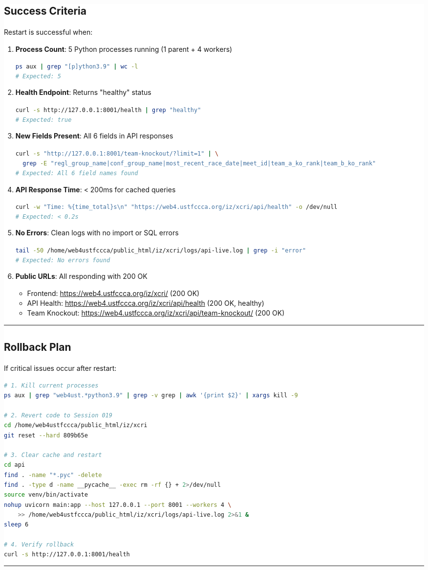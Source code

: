 
## Success Criteria

Restart is successful when:

1. **Process Count**: 5 Python processes running (1 parent + 4 workers)
   ```bash
   ps aux | grep "[p]ython3.9" | wc -l
   # Expected: 5
   ```

2. **Health Endpoint**: Returns "healthy" status
   ```bash
   curl -s http://127.0.0.1:8001/health | grep "healthy"
   # Expected: true
   ```

3. **New Fields Present**: All 6 fields in API responses
   ```bash
   curl -s "http://127.0.0.1:8001/team-knockout/?limit=1" | \
     grep -E "regl_group_name|conf_group_name|most_recent_race_date|meet_id|team_a_ko_rank|team_b_ko_rank"
   # Expected: All 6 field names found
   ```

4. **API Response Time**: < 200ms for cached queries
   ```bash
   curl -w "Time: %{time_total}s\n" "https://web4.ustfccca.org/iz/xcri/api/health" -o /dev/null
   # Expected: < 0.2s
   ```

5. **No Errors**: Clean logs with no import or SQL errors
   ```bash
   tail -50 /home/web4ustfccca/public_html/iz/xcri/logs/api-live.log | grep -i "error"
   # Expected: No errors found
   ```

6. **Public URLs**: All responding with 200 OK
   - Frontend: https://web4.ustfccca.org/iz/xcri/ (200 OK)
   - API Health: https://web4.ustfccca.org/iz/xcri/api/health (200 OK, healthy)
   - Team Knockout: https://web4.ustfccca.org/iz/xcri/api/team-knockout/ (200 OK)

---

## Rollback Plan

If critical issues occur after restart:

```bash
# 1. Kill current processes
ps aux | grep "web4ust.*python3.9" | grep -v grep | awk '{print $2}' | xargs kill -9

# 2. Revert code to Session 019
cd /home/web4ustfccca/public_html/iz/xcri
git reset --hard 809b65e

# 3. Clear cache and restart
cd api
find . -name "*.pyc" -delete
find . -type d -name __pycache__ -exec rm -rf {} + 2>/dev/null
source venv/bin/activate
nohup uvicorn main:app --host 127.0.0.1 --port 8001 --workers 4 \
    >> /home/web4ustfccca/public_html/iz/xcri/logs/api-live.log 2>&1 &
sleep 6

# 4. Verify rollback
curl -s http://127.0.0.1:8001/health
```

---